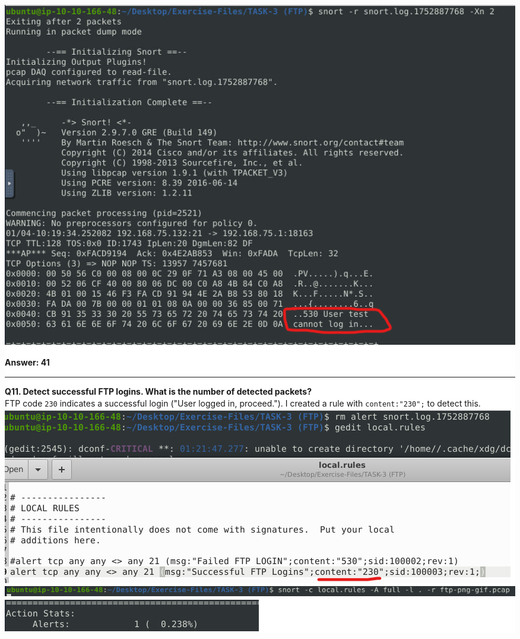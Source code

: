![Screenshot](Snort1CTFimg/snort1ch_10checkans.png)   


**Answer: 41**  


---

**Q11. Detect successful FTP logins. What is the number of detected packets?**  
FTP code `230` indicates a successful login ("User logged in, proceed."). I created a rule with `content:"230";` to detect this.  
![Screenshot](Snort1CTFimg/snort1ch_11rule.png)  
![Screenshot](Snort1CTFimg/snort1ch_11cmd.png)  
![Screenshot](Snort1CTFimg/snort1ch_11ans.png)  
